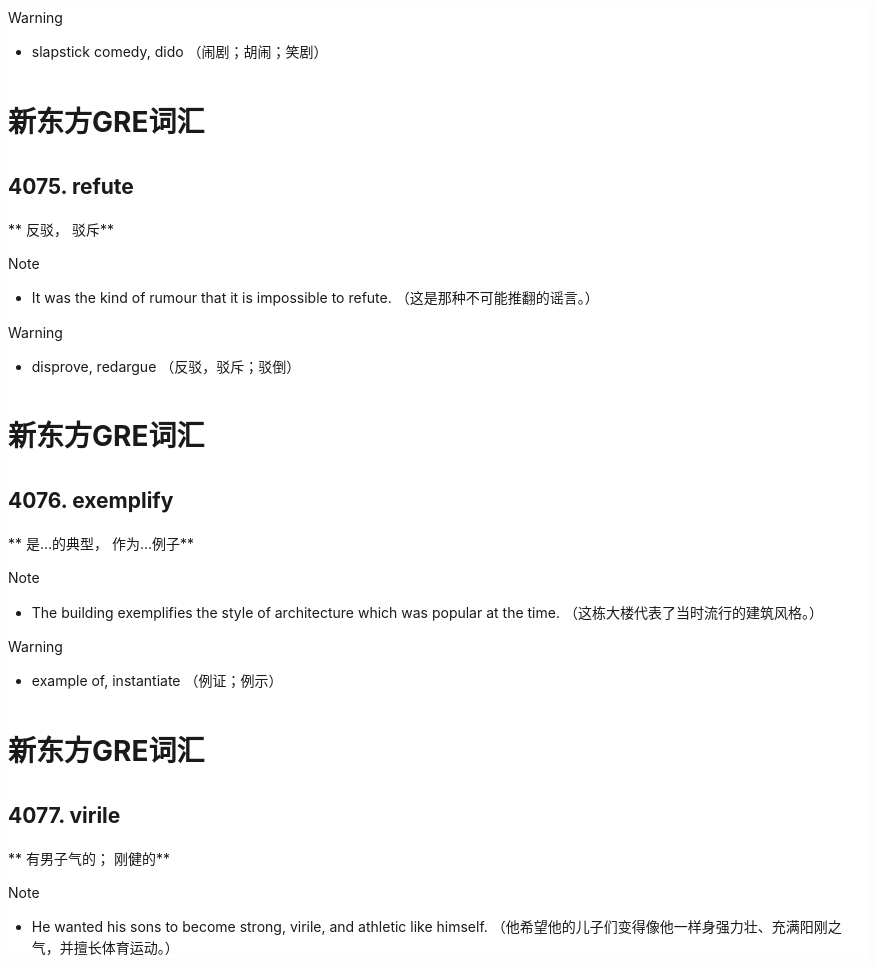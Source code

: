 > [!WARNING]
>
> - slapstick comedy, dido （闹剧；胡闹；笑剧）
>

# 新东方GRE词汇

## 4075. refute

** 反驳， 驳斥**

> [!NOTE]
>
> - It was the kind of rumour that it is impossible to refute. （这是那种不可能推翻的谣言。）
>

> [!WARNING]
>
> - disprove, redargue （反驳，驳斥；驳倒）
>

# 新东方GRE词汇

## 4076. exemplify

** 是…的典型， 作为…例子**

> [!NOTE]
>
> - The building exemplifies the style of architecture which was popular at the time. （这栋大楼代表了当时流行的建筑风格。）
>

> [!WARNING]
>
> - example of, instantiate （例证；例示）
>

# 新东方GRE词汇

## 4077. virile

** 有男子气的； 刚健的**

> [!NOTE]
>
> - He wanted his sons to become strong, virile, and athletic like himself. （他希望他的儿子们变得像他一样身强力壮、充满阳刚之气，并擅长体育运动。）
>
